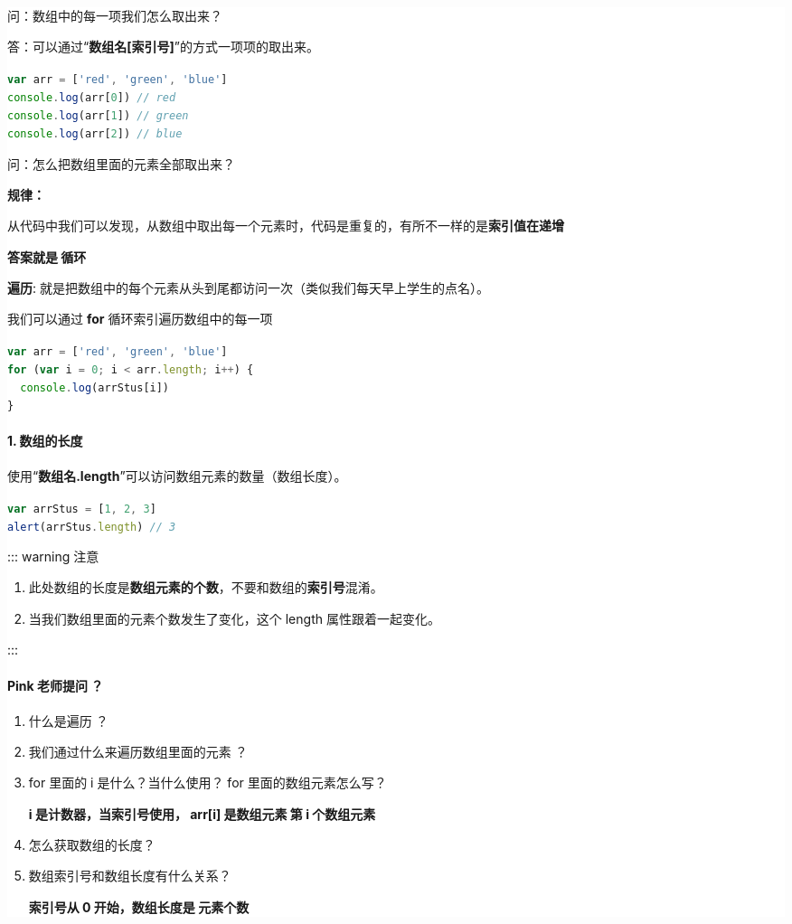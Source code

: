 问：数组中的每一项我们怎么取出来？

答：可以通过“**数组名[索引号]**”的方式一项项的取出来。

```javascript
var arr = ['red', 'green', 'blue']
console.log(arr[0]) // red
console.log(arr[1]) // green
console.log(arr[2]) // blue
```

问：怎么把数组里面的元素全部取出来？

**规律：**

从代码中我们可以发现，从数组中取出每一个元素时，代码是重复的，有所不一样的是**索引值在递增**

**答案就是 循环**

**遍历**: 就是把数组中的每个元素从头到尾都访问一次（类似我们每天早上学生的点名）。

我们可以通过 **for** 循环索引遍历数组中的每一项

```javascript
var arr = ['red', 'green', 'blue']
for (var i = 0; i < arr.length; i++) {
  console.log(arrStus[i])
}
```

#### 1. 数组的长度

使用“**数组名.length**”可以访问数组元素的数量（数组长度）。

```javascript
var arrStus = [1, 2, 3]
alert(arrStus.length) // 3
```

::: warning 注意

1. 此处数组的长度是**数组元素的个数**，不要和数组的**索引号**混淆。

2. 当我们数组里面的元素个数发生了变化，这个 length 属性跟着一起变化。

:::

#### Pink 老师提问 ？

1. 什么是遍历 ？

2. 我们通过什么来遍历数组里面的元素 ？

3. for 里面的 i 是什么？当什么使用？ for 里面的数组元素怎么写？

   **i 是计数器，当索引号使用， arr[i] 是数组元素 第 i 个数组元素**

4. 怎么获取数组的长度？

5. 数组索引号和数组长度有什么关系？

   **索引号从 0 开始，数组长度是 元素个数**
